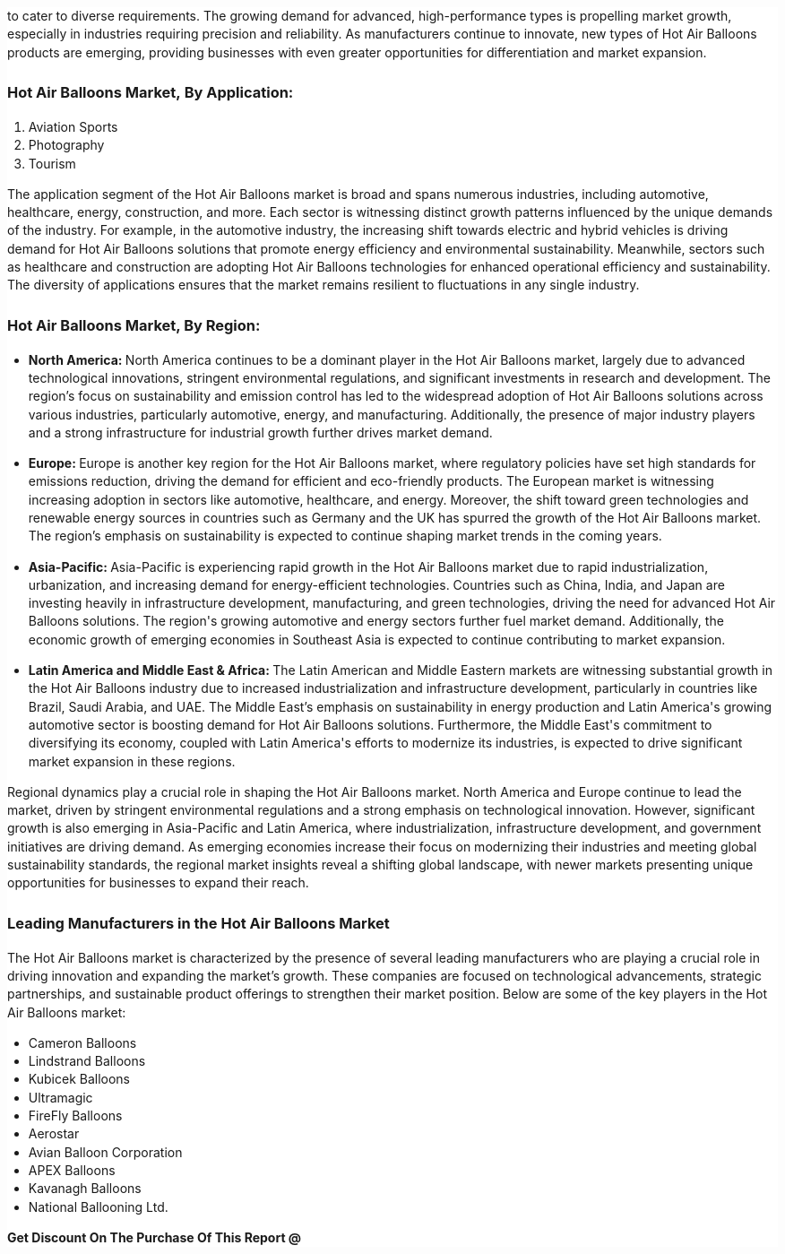 to cater to diverse requirements. The growing demand for advanced, high-performance types is propelling market growth, especially in industries requiring precision and reliability. As manufacturers continue to innovate, new types of Hot Air Balloons products are emerging, providing businesses with even greater opportunities for differentiation and market expansion.</p><h3>Hot Air Balloons Market,&nbsp;By Application:</h3><ol><li>Aviation Sports<li> Photography<li> Tourism</li></ol><p>The application segment of the Hot Air Balloons market is broad and spans numerous industries, including automotive, healthcare, energy, construction, and more. Each sector is witnessing distinct growth patterns influenced by the unique demands of the industry. For example, in the automotive industry, the increasing shift towards electric and hybrid vehicles is driving demand for Hot Air Balloons solutions that promote energy efficiency and environmental sustainability. Meanwhile, sectors such as healthcare and construction are adopting Hot Air Balloons technologies for enhanced operational efficiency and sustainability. The diversity of applications ensures that the market remains resilient to fluctuations in any single industry.</p><h3>Hot Air Balloons Market, By Region:</h3><ul><li><p><strong>North America:&nbsp;</strong>North America continues to be a dominant player in the Hot Air Balloons market, largely due to advanced technological innovations, stringent environmental regulations, and significant investments in research and development. The region&rsquo;s focus on sustainability and emission control has led to the widespread adoption of Hot Air Balloons solutions across various industries, particularly automotive, energy, and manufacturing. Additionally, the presence of major industry players and a strong infrastructure for industrial growth further drives market demand.</p></li><li><p><strong><strong>Europe:&nbsp;</strong></strong>Europe is another key region for the Hot Air Balloons market, where regulatory policies have set high standards for emissions reduction, driving the demand for efficient and eco-friendly products. The European market is witnessing increasing adoption in sectors like automotive, healthcare, and energy. Moreover, the shift toward green technologies and renewable energy sources in countries such as Germany and the UK has spurred the growth of the Hot Air Balloons market. The region&rsquo;s emphasis on sustainability is expected to continue shaping market trends in the coming years.</p></li><li><p><strong><strong>Asia-Pacific:&nbsp;</strong></strong>Asia-Pacific is experiencing rapid growth in the Hot Air Balloons market due to rapid industrialization, urbanization, and increasing demand for energy-efficient technologies. Countries such as China, India, and Japan are investing heavily in infrastructure development, manufacturing, and green technologies, driving the need for advanced Hot Air Balloons solutions. The region's growing automotive and energy sectors further fuel market demand. Additionally, the economic growth of emerging economies in Southeast Asia is expected to continue contributing to market expansion.</p></li><li><p><strong><strong>Latin America and Middle East &amp; Africa:&nbsp;</strong></strong>The Latin American and Middle Eastern markets are witnessing substantial growth in the Hot Air Balloons industry due to increased industrialization and infrastructure development, particularly in countries like Brazil, Saudi Arabia, and UAE. The Middle East&rsquo;s emphasis on sustainability in energy production and Latin America's growing automotive sector is boosting demand for Hot Air Balloons solutions. Furthermore, the Middle East's commitment to diversifying its economy, coupled with Latin America's efforts to modernize its industries, is expected to drive significant market expansion in these regions.</p></li></ul><p>Regional dynamics play a crucial role in shaping the Hot Air Balloons market. North America and Europe continue to lead the market, driven by stringent environmental regulations and a strong emphasis on technological innovation. However, significant growth is also emerging in Asia-Pacific and Latin America, where industrialization, infrastructure development, and government initiatives are driving demand. As emerging economies increase their focus on modernizing their industries and meeting global sustainability standards, the regional market insights reveal a shifting global landscape, with newer markets presenting unique opportunities for businesses to expand their reach.</p><h3><strong>Leading Manufacturers in the Hot Air Balloons Market</strong></h3><p>The Hot Air Balloons market is characterized by the presence of several leading manufacturers who are playing a crucial role in driving innovation and expanding the market&rsquo;s growth. These companies are focused on technological advancements, strategic partnerships, and sustainable product offerings to strengthen their market position. Below are some of the key players in the Hot Air Balloons market:</p></div><div class="article-main__content" data-test-id="publishing-text-block"><ul><li><span class="">Cameron Balloons<li>Lindstrand Balloons<li>Kubicek Balloons<li>Ultramagic<li>FireFly Balloons<li>Aerostar<li>Avian Balloon Corporation<li>APEX Balloons<li>Kavanagh Balloons<li>National Ballooning Ltd.</span></li></ul></div><div class="article-main__content" data-test-id="publishing-text-block"><p><span class="font-[700]"><strong>Get Discount On The Purchase Of This Report @</strong>